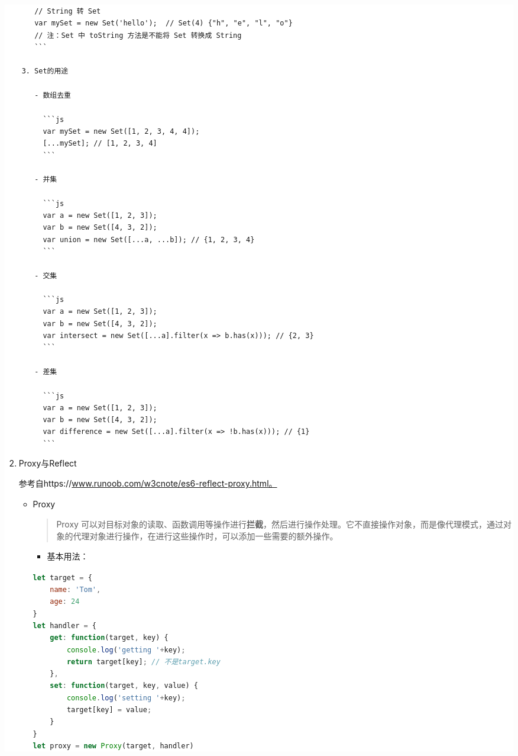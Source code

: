            // String 转 Set
           var mySet = new Set('hello');  // Set(4) {"h", "e", "l", "o"}
           // 注：Set 中 toString 方法是不能将 Set 转换成 String
           ```

        3. Set的用途

           - 数组去重

             ```js
             var mySet = new Set([1, 2, 3, 4, 4]);
             [...mySet]; // [1, 2, 3, 4]
             ```

           - 并集

             ```js
             var a = new Set([1, 2, 3]);
             var b = new Set([4, 3, 2]);
             var union = new Set([...a, ...b]); // {1, 2, 3, 4}
             ```

           - 交集

             ```js
             var a = new Set([1, 2, 3]);
             var b = new Set([4, 3, 2]);
             var intersect = new Set([...a].filter(x => b.has(x))); // {2, 3}
             ```

           - 差集

             ```js
             var a = new Set([1, 2, 3]);
             var b = new Set([4, 3, 2]);
             var difference = new Set([...a].filter(x => !b.has(x))); // {1}
             ```

   2. Proxy与Reflect

      参考自https://www.runoob.com/w3cnote/es6-reflect-proxy.html。

      - Proxy

        > Proxy 可以对目标对象的读取、函数调用等操作进行**拦截**，然后进行操作处理。它不直接操作对象，而是像代理模式，通过对象的代理对象进行操作，在进行这些操作时，可以添加一些需要的额外操作。

        - 基本用法：

        ```js
        let target = {
            name: 'Tom',
            age: 24
        }
        let handler = {
            get: function(target, key) {
                console.log('getting '+key);
                return target[key]; // 不是target.key
            },
            set: function(target, key, value) {
                console.log('setting '+key);
                target[key] = value;
            }
        }
        let proxy = new Proxy(target, handler)
        ```
